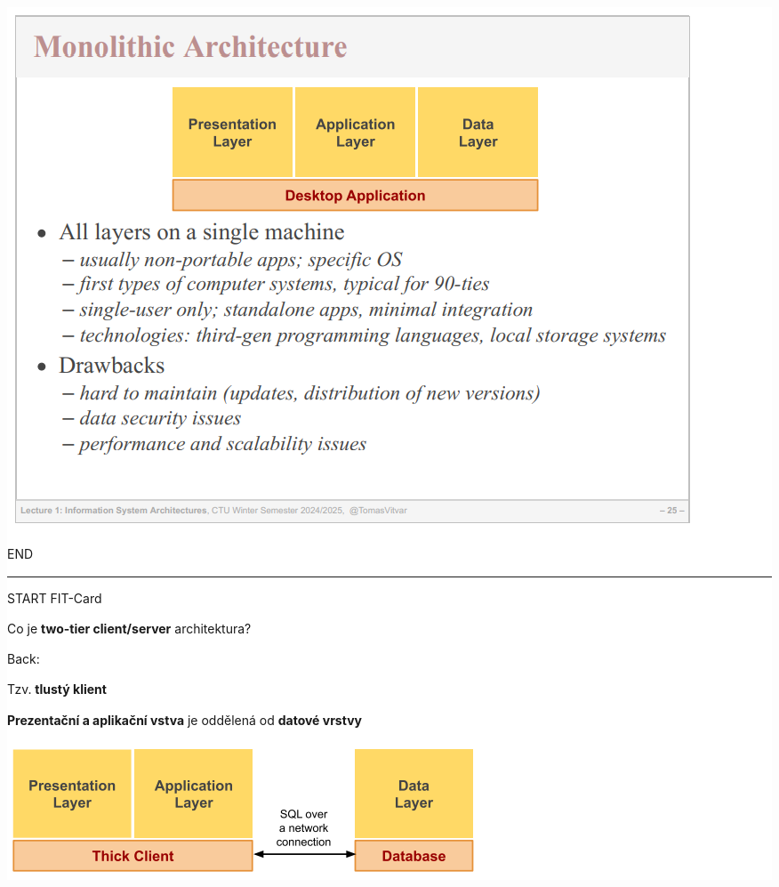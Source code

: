 ![](../../Assets/Pasted%20image%2020241007092310.png)


END

---


START
FIT-Card

Co je **two-tier client/server** architektura?

Back:

Tzv. **tlustý klient**

**Prezentační a aplikační vstva** je oddělená od **datové vrstvy**


![](../../Assets/Pasted%20image%2020241007092421.png)
